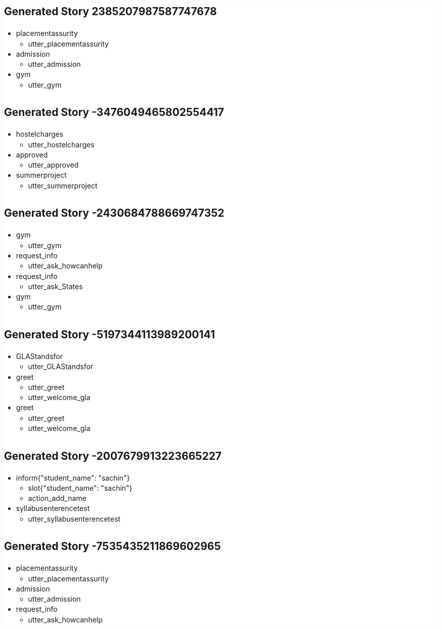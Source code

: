 ## Generated Story 2385207987587747678
* placementassurity
    - utter_placementassurity
* admission
    - utter_admission
* gym
    - utter_gym

## Generated Story -3476049465802554417
* hostelcharges
    - utter_hostelcharges
* approved
    - utter_approved
* summerproject
    - utter_summerproject

## Generated Story -2430684788669747352
* gym
    - utter_gym
* request_info
    - utter_ask_howcanhelp
* request_info
    - utter_ask_States
* gym
    - utter_gym

## Generated Story -5197344113989200141
* GLAStandsfor
    - utter_GLAStandsfor
* greet
    - utter_greet
    - utter_welcome_gla
* greet
    - utter_greet
    - utter_welcome_gla

## Generated Story -2007679913223665227
* inform{"student_name": "sachin"}
    - slot{"student_name": "sachin"}
    - action_add_name
* syllabusenterencetest
    - utter_syllabusenterencetest

## Generated Story -7535435211869602965
* placementassurity
    - utter_placementassurity
* admission
    - utter_admission
* request_info
    - utter_ask_howcanhelp
